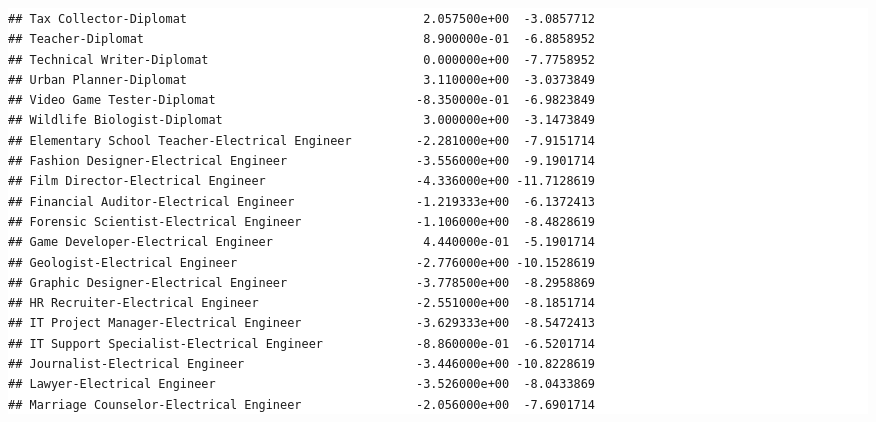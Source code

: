     ## Tax Collector-Diplomat                                 2.057500e+00  -3.0857712
    ## Teacher-Diplomat                                       8.900000e-01  -6.8858952
    ## Technical Writer-Diplomat                              0.000000e+00  -7.7758952
    ## Urban Planner-Diplomat                                 3.110000e+00  -3.0373849
    ## Video Game Tester-Diplomat                            -8.350000e-01  -6.9823849
    ## Wildlife Biologist-Diplomat                            3.000000e+00  -3.1473849
    ## Elementary School Teacher-Electrical Engineer         -2.281000e+00  -7.9151714
    ## Fashion Designer-Electrical Engineer                  -3.556000e+00  -9.1901714
    ## Film Director-Electrical Engineer                     -4.336000e+00 -11.7128619
    ## Financial Auditor-Electrical Engineer                 -1.219333e+00  -6.1372413
    ## Forensic Scientist-Electrical Engineer                -1.106000e+00  -8.4828619
    ## Game Developer-Electrical Engineer                     4.440000e-01  -5.1901714
    ## Geologist-Electrical Engineer                         -2.776000e+00 -10.1528619
    ## Graphic Designer-Electrical Engineer                  -3.778500e+00  -8.2958869
    ## HR Recruiter-Electrical Engineer                      -2.551000e+00  -8.1851714
    ## IT Project Manager-Electrical Engineer                -3.629333e+00  -8.5472413
    ## IT Support Specialist-Electrical Engineer             -8.860000e-01  -6.5201714
    ## Journalist-Electrical Engineer                        -3.446000e+00 -10.8228619
    ## Lawyer-Electrical Engineer                            -3.526000e+00  -8.0433869
    ## Marriage Counselor-Electrical Engineer                -2.056000e+00  -7.6901714